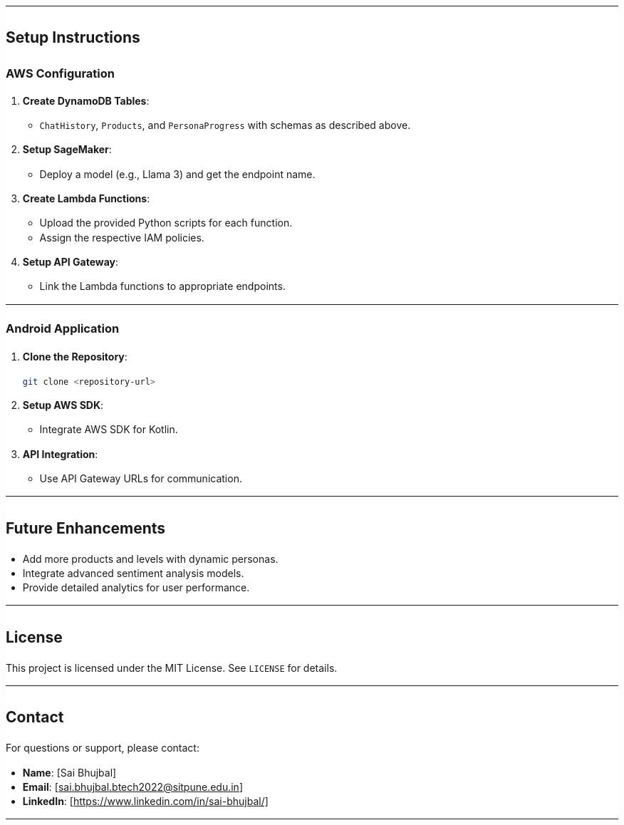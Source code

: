 
---

## Setup Instructions

### **AWS Configuration**
1. **Create DynamoDB Tables**:
   - `ChatHistory`, `Products`, and `PersonaProgress` with schemas as described above.

2. **Setup SageMaker**:
   - Deploy a model (e.g., Llama 3) and get the endpoint name.

3. **Create Lambda Functions**:
   - Upload the provided Python scripts for each function.
   - Assign the respective IAM policies.

4. **Setup API Gateway**:
   - Link the Lambda functions to appropriate endpoints.

---

### **Android Application**
1. **Clone the Repository**:
   ```bash
   git clone <repository-url>
   ```

2. **Setup AWS SDK**:
   - Integrate AWS SDK for Kotlin.

3. **API Integration**:
   - Use API Gateway URLs for communication.

---

## Future Enhancements
- Add more products and levels with dynamic personas.
- Integrate advanced sentiment analysis models.
- Provide detailed analytics for user performance.

---

## License
This project is licensed under the MIT License. See `LICENSE` for details.

---

## Contact
For questions or support, please contact:

- **Name**: [Sai Bhujbal]
- **Email**: [sai.bhujbal.btech2022@sitpune.edu.in]
- **LinkedIn**: [https://www.linkedin.com/in/sai-bhujbal/]

---
